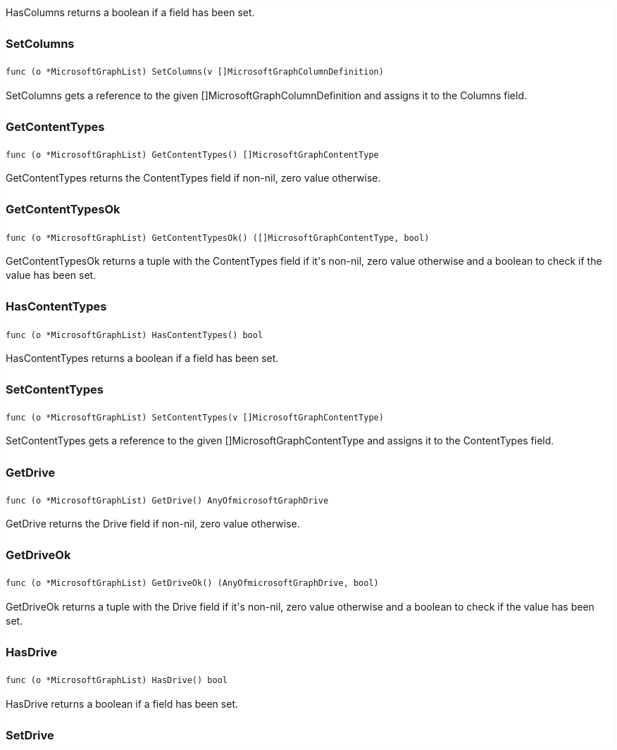 HasColumns returns a boolean if a field has been set.

### SetColumns

`func (o *MicrosoftGraphList) SetColumns(v []MicrosoftGraphColumnDefinition)`

SetColumns gets a reference to the given []MicrosoftGraphColumnDefinition and assigns it to the Columns field.

### GetContentTypes

`func (o *MicrosoftGraphList) GetContentTypes() []MicrosoftGraphContentType`

GetContentTypes returns the ContentTypes field if non-nil, zero value otherwise.

### GetContentTypesOk

`func (o *MicrosoftGraphList) GetContentTypesOk() ([]MicrosoftGraphContentType, bool)`

GetContentTypesOk returns a tuple with the ContentTypes field if it's non-nil, zero value otherwise
and a boolean to check if the value has been set.

### HasContentTypes

`func (o *MicrosoftGraphList) HasContentTypes() bool`

HasContentTypes returns a boolean if a field has been set.

### SetContentTypes

`func (o *MicrosoftGraphList) SetContentTypes(v []MicrosoftGraphContentType)`

SetContentTypes gets a reference to the given []MicrosoftGraphContentType and assigns it to the ContentTypes field.

### GetDrive

`func (o *MicrosoftGraphList) GetDrive() AnyOfmicrosoftGraphDrive`

GetDrive returns the Drive field if non-nil, zero value otherwise.

### GetDriveOk

`func (o *MicrosoftGraphList) GetDriveOk() (AnyOfmicrosoftGraphDrive, bool)`

GetDriveOk returns a tuple with the Drive field if it's non-nil, zero value otherwise
and a boolean to check if the value has been set.

### HasDrive

`func (o *MicrosoftGraphList) HasDrive() bool`

HasDrive returns a boolean if a field has been set.

### SetDrive
